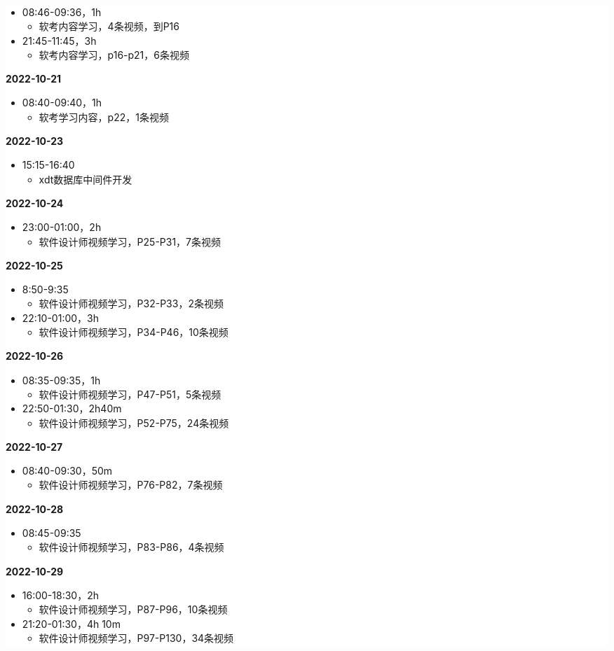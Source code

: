 - 08:46-09:36，1h
  - 软考内容学习，4条视频，到P16
- 21:45-11:45，3h
  - 软考内容学习，p16-p21，6条视频



**2022-10-21**

- 08:40-09:40，1h
  - 软考学习内容，p22，1条视频



**2022-10-23**

- 15:15-16:40
  - xdt数据库中间件开发



**2022-10-24**

- 23:00-01:00，2h
  - 软件设计师视频学习，P25-P31，7条视频



**2022-10-25**

- 8:50-9:35
  - 软件设计师视频学习，P32-P33，2条视频
- 22:10-01:00，3h
  - 软件设计师视频学习，P34-P46，10条视频



**2022-10-26**

- 08:35-09:35，1h
  - 软件设计师视频学习，P47-P51，5条视频
- 22:50-01:30，2h40m
  - 软件设计师视频学习，P52-P75，24条视频




**2022-10-27**

- 08:40-09:30，50m
  - 软件设计师视频学习，P76-P82，7条视频



**2022-10-28**

- 08:45-09:35
  - 软件设计师视频学习，P83-P86，4条视频



**2022-10-29**

- 16:00-18:30，2h
  - 软件设计师视频学习，P87-P96，10条视频
- 21:20-01:30，4h 10m
  - 软件设计师视频学习，P97-P130，34条视频
